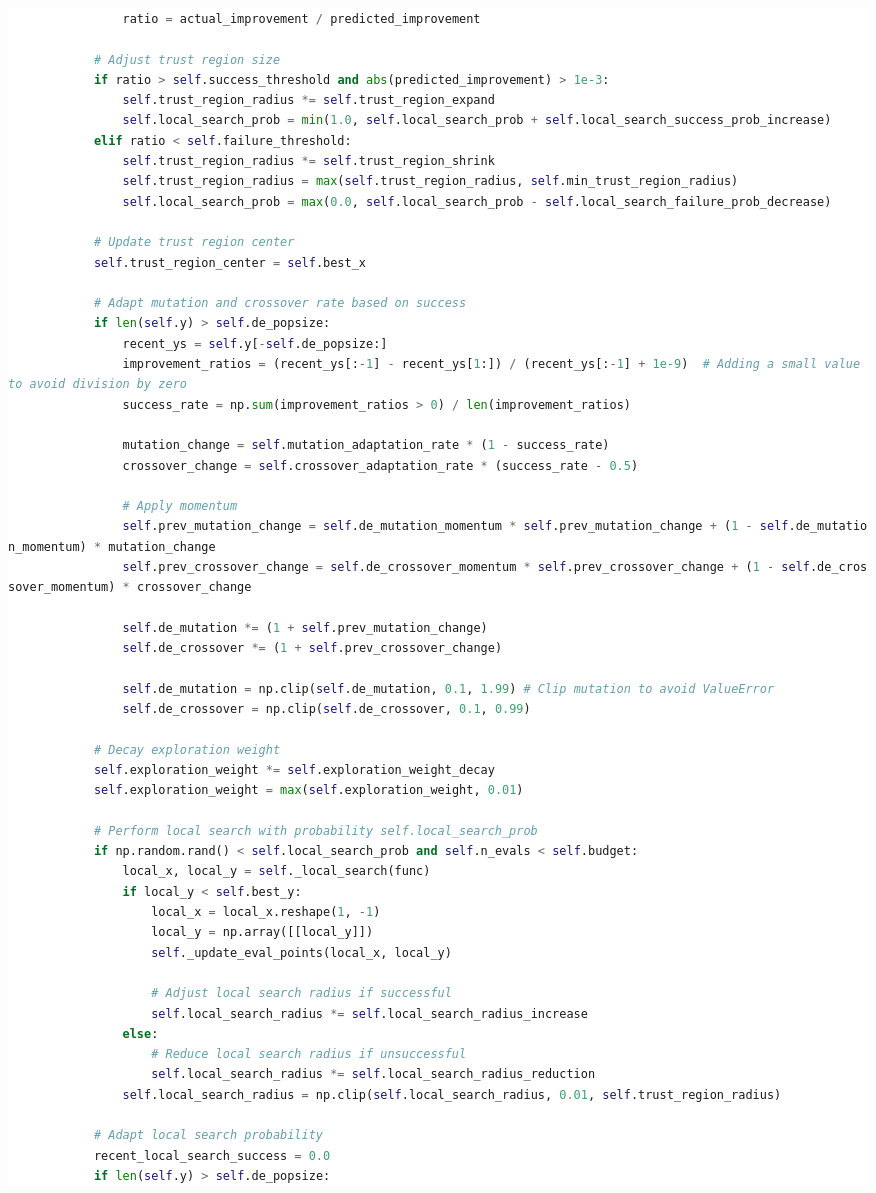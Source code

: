 ```python
                ratio = actual_improvement / predicted_improvement

            # Adjust trust region size
            if ratio > self.success_threshold and abs(predicted_improvement) > 1e-3:
                self.trust_region_radius *= self.trust_region_expand
                self.local_search_prob = min(1.0, self.local_search_prob + self.local_search_success_prob_increase)
            elif ratio < self.failure_threshold:
                self.trust_region_radius *= self.trust_region_shrink
                self.trust_region_radius = max(self.trust_region_radius, self.min_trust_region_radius)
                self.local_search_prob = max(0.0, self.local_search_prob - self.local_search_failure_prob_decrease)

            # Update trust region center
            self.trust_region_center = self.best_x
            
            # Adapt mutation and crossover rate based on success
            if len(self.y) > self.de_popsize:
                recent_ys = self.y[-self.de_popsize:]
                improvement_ratios = (recent_ys[:-1] - recent_ys[1:]) / (recent_ys[:-1] + 1e-9)  # Adding a small value to avoid division by zero
                success_rate = np.sum(improvement_ratios > 0) / len(improvement_ratios)

                mutation_change = self.mutation_adaptation_rate * (1 - success_rate)
                crossover_change = self.crossover_adaptation_rate * (success_rate - 0.5)

                # Apply momentum
                self.prev_mutation_change = self.de_mutation_momentum * self.prev_mutation_change + (1 - self.de_mutation_momentum) * mutation_change
                self.prev_crossover_change = self.de_crossover_momentum * self.prev_crossover_change + (1 - self.de_crossover_momentum) * crossover_change

                self.de_mutation *= (1 + self.prev_mutation_change)
                self.de_crossover *= (1 + self.prev_crossover_change)

                self.de_mutation = np.clip(self.de_mutation, 0.1, 1.99) # Clip mutation to avoid ValueError
                self.de_crossover = np.clip(self.de_crossover, 0.1, 0.99)

            # Decay exploration weight
            self.exploration_weight *= self.exploration_weight_decay
            self.exploration_weight = max(self.exploration_weight, 0.01)

            # Perform local search with probability self.local_search_prob
            if np.random.rand() < self.local_search_prob and self.n_evals < self.budget:
                local_x, local_y = self._local_search(func)
                if local_y < self.best_y:
                    local_x = local_x.reshape(1, -1)
                    local_y = np.array([[local_y]])
                    self._update_eval_points(local_x, local_y)

                    # Adjust local search radius if successful
                    self.local_search_radius *= self.local_search_radius_increase
                else:
                    # Reduce local search radius if unsuccessful
                    self.local_search_radius *= self.local_search_radius_reduction
                self.local_search_radius = np.clip(self.local_search_radius, 0.01, self.trust_region_radius)

            # Adapt local search probability
            recent_local_search_success = 0.0
            if len(self.y) > self.de_popsize:
```